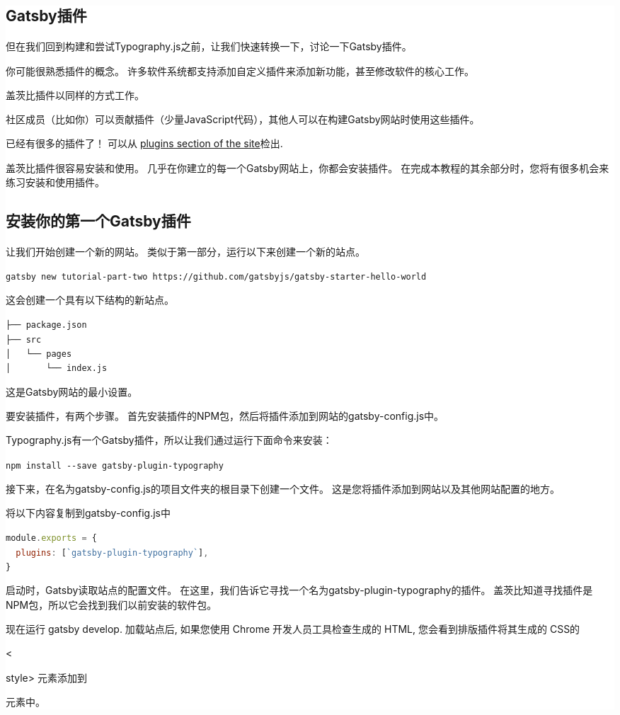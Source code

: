 ## Gatsby插件

但在我们回到构建和尝试Typography.js之前，让我们快速转换一下，讨论一下Gatsby插件。

你可能很熟悉插件的概念。 许多软件系统都支持添加自定义插件来添加新功能，甚至修改软件的核心工作。

盖茨比插件以同样的方式工作。

社区成员（比如你）可以贡献插件（少量JavaScript代码），其他人可以在构建Gatsby网站时使用这些插件。

已经有很多的插件了！ 可以从 [plugins section of the site](/docs/plugins/)检出.

盖茨比插件很容易安装和使用。 几乎在你建立的每一个Gatsby网站上，你都会安装插件。 在完成本教程的其余部分时，您将有很多机会来练习安装和使用插件。

## 安装你的第一个Gatsby插件

让我们开始创建一个新的网站。 类似于第一部分，运行以下来创建一个新的站点。

    gatsby new tutorial-part-two https://github.com/gatsbyjs/gatsby-starter-hello-world
    

这会创建一个具有以下结构的新站点。

```shell
├── package.json
├── src
│   └── pages
│       └── index.js
```

这是Gatsby网站的最小设置。

要安装插件，有两个步骤。 首先安装插件的NPM包，然后将插件添加到网站的gatsby-config.js中。

Typography.js有一个Gatsby插件，所以让我们通过运行下面命令来安装：

```shell
npm install --save gatsby-plugin-typography
```

接下来，在名为gatsby-config.js的项目文件夹的根目录下创建一个文件。 这是您将插件添加到网站以及其他网站配置的地方。

将以下内容复制到gatsby-config.js中

```javascript
module.exports = {
  plugins: [`gatsby-plugin-typography`],
}
```

启动时，Gatsby读取站点的配置文件。 在这里，我们告诉它寻找一个名为gatsby-plugin-typography的插件。 盖茨比知道寻找插件是NPM包，所以它会找到我们以前安装的软件包。

现在运行 gatsby develop. 加载站点后, 如果您使用 Chrome 开发人员工具检查生成的 HTML, 您会看到排版插件将其生成的 CSS的

<

style> 元素添加到

<head>
  元素中。</p></p> 
  